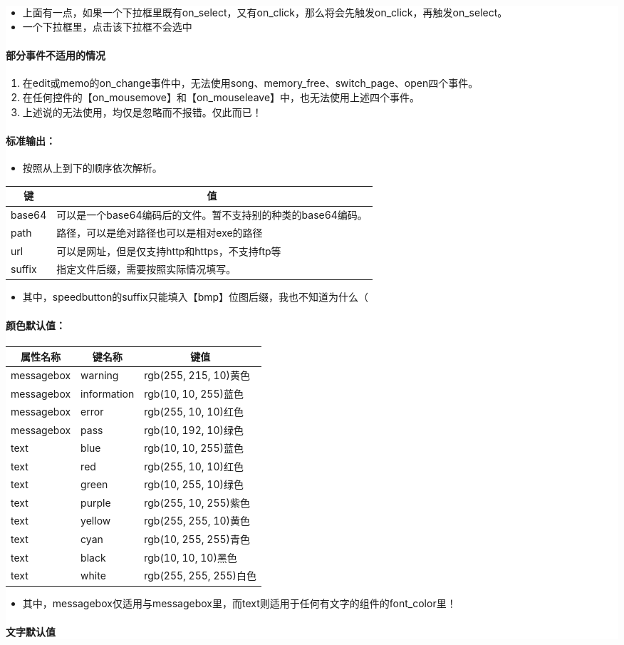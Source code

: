 - 上面有一点，如果一个下拉框里既有on_select，又有on_click，那么将会先触发on_click，再触发on_select。
- 一个下拉框里，点击该下拉框不会选中

#### 部分事件不适用的情况

1. 在edit或memo的on_change事件中，无法使用song、memory_free、switch_page、open四个事件。
2. 在任何控件的【on_mousemove】和【on_mouseleave】中，也无法使用上述四个事件。
3. 上述说的无法使用，均仅是忽略而不报错。仅此而已！

#### 标准输出：

- 按照从上到下的顺序依次解析。

|键|值|
|----|----|
|base64|可以是一个base64编码后的文件。暂不支持别的种类的base64编码。|
|path|路径，可以是绝对路径也可以是相对exe的路径|
|url|可以是网址，但是仅支持http和https，不支持ftp等|
|suffix|指定文件后缀，需要按照实际情况填写。|

- 其中，speedbutton的suffix只能填入【bmp】位图后缀，我也不知道为什么（

#### 颜色默认值：

|属性名称|键名称|键值|
|----|----|----|
|messagebox|warning|rgb(255, 215, 10)黄色|
|messagebox|information|rgb(10, 10, 255)蓝色|
|messagebox|error|rgb(255, 10, 10)红色|
|messagebox|pass|rgb(10, 192, 10)绿色|
|text|blue|rgb(10, 10, 255)蓝色|
|text|red|rgb(255, 10, 10)红色|
|text|green|rgb(10, 255, 10)绿色|
|text|purple|rgb(255, 10, 255)紫色|
|text|yellow|rgb(255, 255, 10)黄色|
|text|cyan|rgb(10, 255, 255)青色|
|text|black|rgb(10, 10, 10)黑色|
|text|white|rgb(255, 255, 255)白色|

- 其中，messagebox仅适用与messagebox里，而text则适用于任何有文字的组件的font_color里！

#### 文字默认值
